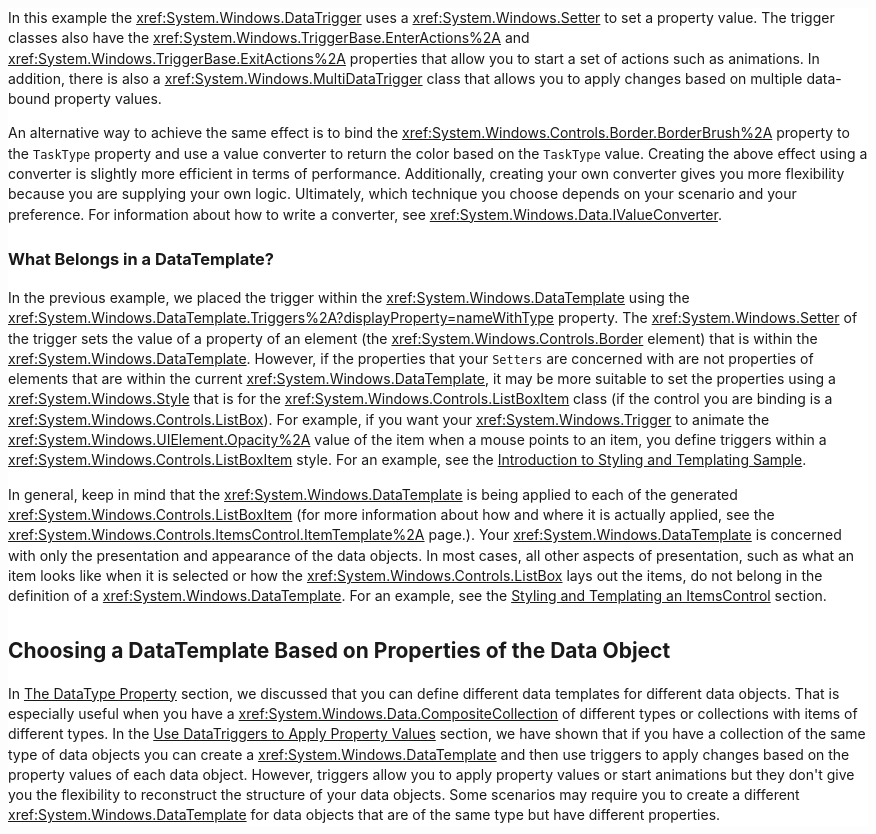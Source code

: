  In this example the <xref:System.Windows.DataTrigger> uses a <xref:System.Windows.Setter> to set a property value. The trigger classes also have the <xref:System.Windows.TriggerBase.EnterActions%2A> and <xref:System.Windows.TriggerBase.ExitActions%2A> properties that allow you to start a set of actions such as animations. In addition, there is also a <xref:System.Windows.MultiDataTrigger> class that allows you to apply changes based on multiple data-bound property values.

 An alternative way to achieve the same effect is to bind the <xref:System.Windows.Controls.Border.BorderBrush%2A> property to the `TaskType` property and use a value converter to return the color based on the `TaskType` value. Creating the above effect using a converter is slightly more efficient in terms of performance. Additionally, creating your own converter gives you more flexibility because you are supplying your own logic. Ultimately, which technique you choose depends on your scenario and your preference. For information about how to write a converter, see <xref:System.Windows.Data.IValueConverter>.

<a name="what_belongs_in_datatemplate"></a>
### What Belongs in a DataTemplate?

In the previous example, we placed the trigger within the <xref:System.Windows.DataTemplate> using the <xref:System.Windows.DataTemplate.Triggers%2A?displayProperty=nameWithType> property. The <xref:System.Windows.Setter> of the trigger sets the value of a property of an element (the <xref:System.Windows.Controls.Border> element) that is within the <xref:System.Windows.DataTemplate>. However, if the properties that your `Setters` are concerned with are not properties of elements that are within the current <xref:System.Windows.DataTemplate>, it may be more suitable to set the properties using a <xref:System.Windows.Style> that is for the <xref:System.Windows.Controls.ListBoxItem> class (if the control you are binding is a <xref:System.Windows.Controls.ListBox>). For example, if you want your <xref:System.Windows.Trigger> to animate the <xref:System.Windows.UIElement.Opacity%2A> value of the item when a mouse points to an item, you define triggers within a <xref:System.Windows.Controls.ListBoxItem> style. For an example, see the [Introduction to Styling and Templating Sample](https://github.com/Microsoft/WPF-Samples/tree/master/Styles%20&%20Templates/IntroToStylingAndTemplating).

 In general, keep in mind that the <xref:System.Windows.DataTemplate> is being applied to each of the generated <xref:System.Windows.Controls.ListBoxItem> (for more information about how and where it is actually applied, see the <xref:System.Windows.Controls.ItemsControl.ItemTemplate%2A> page.). Your <xref:System.Windows.DataTemplate> is concerned with only the presentation and appearance of the data objects. In most cases, all other aspects of presentation, such as what an item looks like when it is selected or how the <xref:System.Windows.Controls.ListBox> lays out the items, do not belong in the definition of a <xref:System.Windows.DataTemplate>. For an example, see the [Styling and Templating an ItemsControl](#DataTemplating_ItemsControl) section.

<a name="Styling_StyleSelection"></a>
## Choosing a DataTemplate Based on Properties of the Data Object
 In [The DataType Property](#Styling_DataType) section, we discussed that you can define different data templates for different data objects. That is especially useful when you have a <xref:System.Windows.Data.CompositeCollection> of different types or collections with items of different types. In the [Use DataTriggers to Apply Property Values](#DataTrigger_to_Apply_Property_Values) section, we have shown that if you have a collection of the same type of data objects you can create a <xref:System.Windows.DataTemplate> and then use triggers to apply changes based on the property values of each data object. However, triggers allow you to apply property values or start animations but they don't give you the flexibility to reconstruct the structure of your data objects. Some scenarios may require you to create a different <xref:System.Windows.DataTemplate> for data objects that are of the same type but have different properties.

